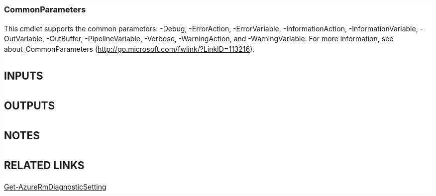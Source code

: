 ### CommonParameters
This cmdlet supports the common parameters: -Debug, -ErrorAction, -ErrorVariable, -InformationAction, -InformationVariable, -OutVariable, -OutBuffer, -PipelineVariable, -Verbose, -WarningAction, and -WarningVariable. For more information, see about_CommonParameters (http://go.microsoft.com/fwlink/?LinkID=113216).

## INPUTS

## OUTPUTS

## NOTES

## RELATED LINKS

[Get-AzureRmDiagnosticSetting](./Get-AzureRmDiagnosticSetting.md)


